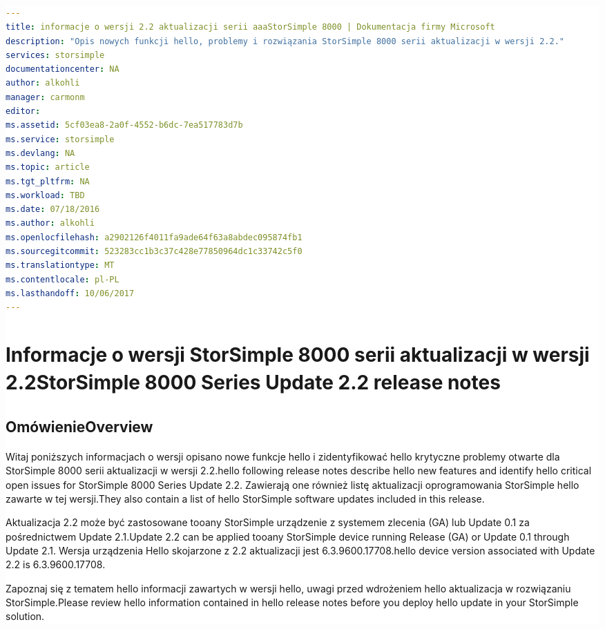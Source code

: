 ```yaml
---
title: informacje o wersji 2.2 aktualizacji serii aaaStorSimple 8000 | Dokumentacja firmy Microsoft
description: "Opis nowych funkcji hello, problemy i rozwiązania StorSimple 8000 serii aktualizacji w wersji 2.2."
services: storsimple
documentationcenter: NA
author: alkohli
manager: carmonm
editor: 
ms.assetid: 5cf03ea8-2a0f-4552-b6dc-7ea517783d7b
ms.service: storsimple
ms.devlang: NA
ms.topic: article
ms.tgt_pltfrm: NA
ms.workload: TBD
ms.date: 07/18/2016
ms.author: alkohli
ms.openlocfilehash: a2902126f4011fa9ade64f63a8abdec095874fb1
ms.sourcegitcommit: 523283cc1b3c37c428e77850964dc1c33742c5f0
ms.translationtype: MT
ms.contentlocale: pl-PL
ms.lasthandoff: 10/06/2017
---
```

# <a name="storsimple-8000-series-update-22-release-notes"></a><span data-ttu-id="87037-103">Informacje o wersji StorSimple 8000 serii aktualizacji w wersji 2.2</span><span class="sxs-lookup"><span data-stu-id="87037-103">StorSimple 8000 Series Update 2.2 release notes</span></span>
## <a name="overview"></a><span data-ttu-id="87037-104">Omówienie</span><span class="sxs-lookup"><span data-stu-id="87037-104">Overview</span></span>
<span data-ttu-id="87037-105">Witaj poniższych informacjach o wersji opisano nowe funkcje hello i zidentyfikować hello krytyczne problemy otwarte dla StorSimple 8000 serii aktualizacji w wersji 2.2.</span><span class="sxs-lookup"><span data-stu-id="87037-105">hello following release notes describe hello new features and identify hello critical open issues for StorSimple 8000 Series Update 2.2.</span></span> <span data-ttu-id="87037-106">Zawierają one również listę aktualizacji oprogramowania StorSimple hello zawarte w tej wersji.</span><span class="sxs-lookup"><span data-stu-id="87037-106">They also contain a list of hello StorSimple software updates included in this release.</span></span> 

<span data-ttu-id="87037-107">Aktualizacja 2.2 może być zastosowane tooany StorSimple urządzenie z systemem zlecenia (GA) lub Update 0.1 za pośrednictwem Update 2.1.</span><span class="sxs-lookup"><span data-stu-id="87037-107">Update 2.2 can be applied tooany StorSimple device running Release (GA) or Update 0.1 through Update 2.1.</span></span> <span data-ttu-id="87037-108">Wersja urządzenia Hello skojarzone z 2.2 aktualizacji jest 6.3.9600.17708.</span><span class="sxs-lookup"><span data-stu-id="87037-108">hello device version associated with Update 2.2 is 6.3.9600.17708.</span></span>

<span data-ttu-id="87037-109">Zapoznaj się z tematem hello informacji zawartych w wersji hello, uwagi przed wdrożeniem hello aktualizacja w rozwiązaniu StorSimple.</span><span class="sxs-lookup"><span data-stu-id="87037-109">Please review hello information contained in hello release notes before you deploy hello update in your StorSimple solution.</span></span>
